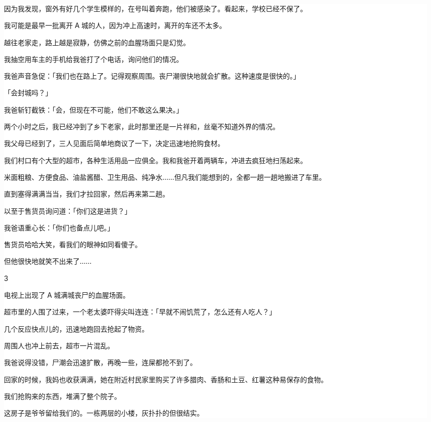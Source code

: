 因为我发现，窗外有好几个学生模样的，在号叫着奔跑，他们被感染了。看起来，学校已经不保了。


我可能是最早一批离开 A 城的人，因为冲上高速时，离开的车还不太多。


越往老家走，路上越是寂静，仿佛之前的血腥场面只是幻觉。


我抽空用车主的手机给我爸打了个电话，询问他们的情况。


我爸声音急促：「我们也在路上了。记得观察周围。丧尸潮很快地就会扩散。这种速度是很快的。」


「会封城吗？」


我爸斩钉截铁：「会，但现在不可能，他们不敢这么果决。」


两个小时之后，我已经冲到了乡下老家，此时那里还是一片祥和，丝毫不知道外界的情况。


我父母已经到了，三人见面后简单地商议了一下，决定迅速地抢购食材。


我们村口有个大型的超市，各种生活用品一应俱全。我和我爸开着两辆车，冲进去疯狂地扫荡起来。


米面粗粮、方便食品、油盐酱醋、卫生用品、纯净水……但凡我们能想到的，全都一趟一趟地搬进了车里。


直到塞得满满当当，我们才拉回家，然后再来第二趟。


以至于售货员询问道：「你们这是进货？」


我爸语重心长：「你们也备点儿吧。」


售货员哈哈大笑，看我们的眼神如同看傻子。


但他很快地就笑不出来了……


3


电视上出现了 A 城满城丧尸的血腥场面。


超市里的人围了过来，一个老太婆吓得尖叫连连：「早就不闹饥荒了，怎么还有人吃人？」


几个反应快点儿的，迅速地跑回去抢起了物资。


周围人也冲上前去，超市一片混乱。


我爸说得没错，尸潮会迅速扩散，再晚一些，连屎都抢不到了。


回家的时候，我妈也收获满满，她在附近村民家里购买了许多腊肉、香肠和土豆、红薯这种易保存的食物。


我们抢购来的东西，堆满了整个院子。


这房子是爷爷留给我们的。一栋两层的小楼，灰扑扑的但很结实。
